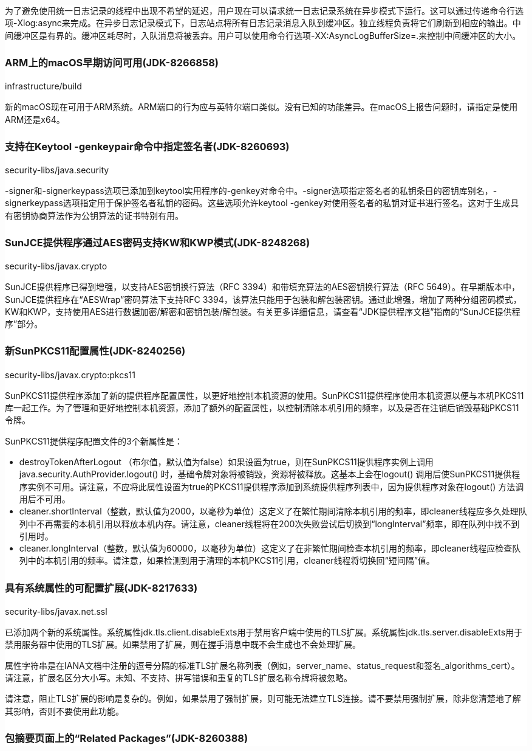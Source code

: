 为了避免使用统一日志记录的线程中出现不希望的延迟，用户现在可以请求统一日志记录系统在异步模式下运行。这可以通过传递命令行选项-Xlog:async来完成。在异步日志记录模式下，日志站点将所有日志记录消息入队到缓冲区。独立线程负责将它们刷新到相应的输出。中间缓冲区是有界的。缓冲区耗尽时，入队消息将被丢弃。用户可以使用命令行选项-XX:AsyncLogBufferSize=<bytes>.来控制中间缓冲区的大小。

### ARM上的macOS早期访问可用(JDK-8266858)

infrastructure/build

新的macOS现在可用于ARM系统。ARM端口的行为应与英特尔端口类似。没有已知的功能差异。在macOS上报告问题时，请指定是使用ARM还是x64。

### 支持在Keytool -genkeypair命令中指定签名者(JDK-8260693)

security-libs/java.security

-signer和-signerkeypass选项已添加到keytool实用程序的-genkey对命令中。-signer选项指定签名者的私钥条目的密钥库别名，-signerkeypass选项指定用于保护签名者私钥的密码。这些选项允许keytool -genkey对使用签名者的私钥对证书进行签名。这对于生成具有密钥协商算法作为公钥算法的证书特别有用。

### SunJCE提供程序通过AES密码支持KW和KWP模式(JDK-8248268)

security-libs/javax.crypto

SunJCE提供程序已得到增强，以支持AES密钥换行算法（RFC 3394）和带填充算法的AES密钥换行算法（RFC 5649）。在早期版本中，SunJCE提供程序在“AESWrap”密码算法下支持RFC 3394，该算法只能用于包装和解包装密钥。通过此增强，增加了两种分组密码模式，KW和KWP，支持使用AES进行数据加密/解密和密钥包装/解包装。有关更多详细信息，请查看“JDK提供程序文档”指南的“SunJCE提供程序”部分。

### 新SunPKCS11配置属性(JDK-8240256)

security-libs/javax.crypto:pkcs11

SunPKCS11提供程序添加了新的提供程序配置属性，以更好地控制本机资源的使用。SunPKCS11提供程序使用本机资源以便与本机PKCS11库一起工作。为了管理和更好地控制本机资源，添加了额外的配置属性，以控制清除本机引用的频率，以及是否在注销后销毁基础PKCS11令牌。

SunPKCS11提供程序配置文件的3个新属性是：

* destroyTokenAfterLogout （布尔值，默认值为false）如果设置为true，则在SunPKCS11提供程序实例上调用java.security.AuthProvider.logout() 时，基础令牌对象将被销毁，资源将被释放。这基本上会在logout() 调用后使SunPKCS11提供程序实例不可用。请注意，不应将此属性设置为true的PKCS11提供程序添加到系统提供程序列表中，因为提供程序对象在logout() 方法调用后不可用。
* cleaner.shortInterval（整数，默认值为2000，以毫秒为单位）这定义了在繁忙期间清除本机引用的频率，即cleaner线程应多久处理队列中不再需要的本机引用以释放本机内存。请注意，cleaner线程将在200次失败尝试后切换到“longInterval”频率，即在队列中找不到引用时。
* cleaner.longInterval（整数，默认值为60000，以毫秒为单位）这定义了在非繁忙期间检查本机引用的频率，即cleaner线程应检查队列中的本机引用的频率。请注意，如果检测到用于清理的本机PKCS11引用，cleaner线程将切换回“短间隔”值。

### 具有系统属性的可配置扩展(JDK-8217633)

security-libs/javax.net.ssl

已添加两个新的系统属性。系统属性jdk.tls.client.disableExts用于禁用客户端中使用的TLS扩展。系统属性jdk.tls.server.disableExts用于禁用服务器中使用的TLS扩展。如果禁用了扩展，则在握手消息中既不会生成也不会处理扩展。

属性字符串是在IANA文档中注册的逗号分隔的标准TLS扩展名称列表（例如，server_name、status_request和签名_algorithms_cert）。请注意，扩展名区分大小写。未知、不支持、拼写错误和重复的TLS扩展名称令牌将被忽略。

请注意，阻止TLS扩展的影响是复杂的。例如，如果禁用了强制扩展，则可能无法建立TLS连接。请不要禁用强制扩展，除非您清楚地了解其影响，否则不要使用此功能。

### 包摘要页面上的“Related Packages”(JDK-8260388)
